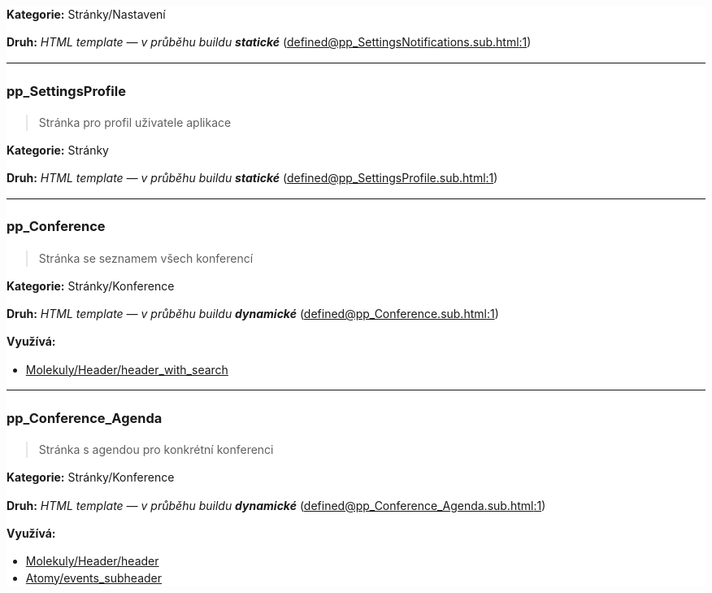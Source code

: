 **Kategorie:**
 Stránky/Nastavení

**Druh:**
 *HTML template — v průběhu buildu **statické*** ([defined@pp_SettingsNotifications.sub.html:1](../html/organisms/jo_Settings/pp_SettingsNotifications.sub.html#L1))
  
  
___

### **pp_SettingsProfile** <a name="nav_stránky-pp_settingsprofile"></a>
> Stránka pro profil uživatele aplikace

**Kategorie:**
 Stránky

**Druh:**
 *HTML template — v průběhu buildu **statické*** ([defined@pp_SettingsProfile.sub.html:1](../html/organisms/jo_Settings/pp_SettingsProfile.sub.html#L1))
  
  
___

### **pp_Conference** <a name="nav_stránky-konference-pp_conference"></a>
> Stránka se seznamem všech konferencí

**Kategorie:**
 Stránky/Konference

**Druh:**
 *HTML template — v průběhu buildu **dynamické*** ([defined@pp_Conference.sub.html:1](../html/organisms/ko_Events/pp_Conference.sub.html#L1))

**Využívá:**
 - [Molekuly/Header/header_with_search](#nav_molekuly-header-header_with_search)
 
  
___

### **pp_Conference_Agenda** <a name="nav_stránky-konference-pp_conference_agenda"></a>
> Stránka s agendou pro konkrétní konferenci

**Kategorie:**
 Stránky/Konference

**Druh:**
 *HTML template — v průběhu buildu **dynamické*** ([defined@pp_Conference_Agenda.sub.html:1](../html/organisms/ko_Events/pp_Conference_Agenda.sub.html#L1))

**Využívá:**
 - [Molekuly/Header/header](#nav_molekuly-header-header)
- [Atomy/events_subheader](#nav_atomy-events_subheader)
 
  